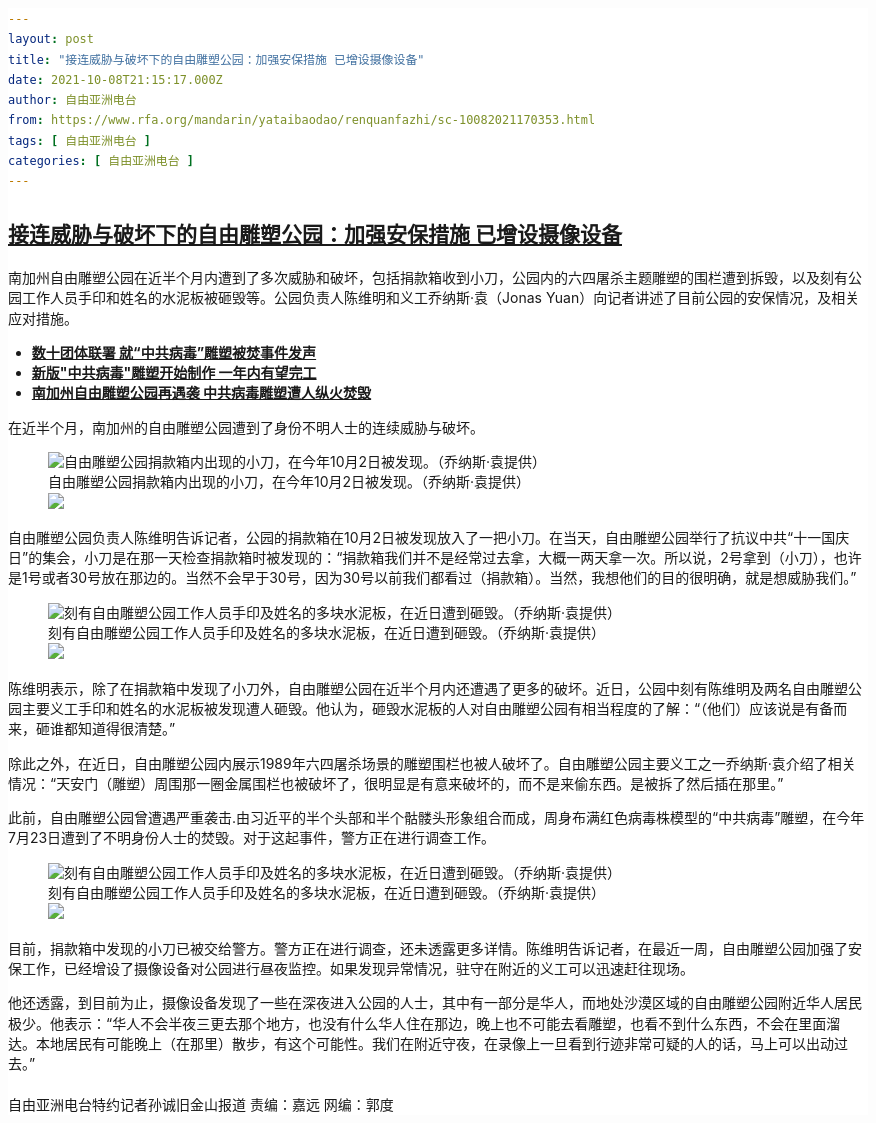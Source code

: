 ```yaml
---
layout: post
title: "接连威胁与破坏下的自由雕塑公园：加强安保措施 已增设摄像设备"
date: 2021-10-08T21:15:17.000Z
author: 自由亚洲电台
from: https://www.rfa.org/mandarin/yataibaodao/renquanfazhi/sc-10082021170353.html
tags: [ 自由亚洲电台 ]
categories: [ 自由亚洲电台 ]
---
```


[接连威胁与破坏下的自由雕塑公园：加强安保措施 已增设摄像设备](https://www.rfa.org/mandarin/yataibaodao/renquanfazhi/sc-10082021170353.html)
------

<div>
<p>南加州自由雕塑公园在近半个月内遭到了多次威胁和破坏，包括捐款箱收到小刀，公园内的六四屠杀主题雕塑的围栏遭到拆毁，以及刻有公园工作人员手印和姓名的水泥板被砸毁等。公园负责人陈维明和义工乔纳斯·袁（Jonas Yuan）向记者讲述了目前公园的安保情况，及相关应对措施。</p><p></p><ul><li><strong><a href="https://www.rfa.org/mandarin/yataibaodao/renquanfazhi/sc2-08112021133148.html">数十团体联署 就“中共病毒”雕塑被焚事件发声</a></strong></li><li><strong><a href="https://www.rfa.org/mandarin/yataibaodao/renquanfazhi/sc-08182021145041.html">新版"中共病毒"雕塑开始制作 一年内有望完工</a></strong></li><li><strong><a href="https://www.rfa.org/mandarin/yataibaodao/gangtai/sc-07242021144635.html">南加州自由雕塑公园再遇袭 中共病毒雕塑遭人纵火焚毁</a></strong></li></ul><p></p><p>在近半个月，南加州的自由雕塑公园遭到了身份不明人士的连续威胁与破坏。</p><p><figure class="image-richtext image-inline captioned" style="width:4032px;"><img alt="自由雕塑公园捐款箱内出现的小刀，在今年10月2日被发现。（乔纳斯·袁提供）" height="3024" src="https://www.rfa.org/mandarin/yataibaodao/renquanfazhi/sc-10082021170353.html/m1008-sc4.jpg/@@images/095d9e31-cbc1-4e8d-9652-0190cc42905f.jpeg" title="4" width="4032"/><figcaption class="image-caption">自由雕塑公园捐款箱内出现的小刀，在今年10月2日被发现。（乔纳斯·袁提供）</figcaption><small></small><div id="zoomattribute"><a data-caption="自由雕塑公园捐款箱内出现的小刀，在今年10月2日被发现。（乔纳斯·袁提供）" data-fancybox="" href="https://www.rfa.org/mandarin/yataibaodao/renquanfazhi/sc-10082021170353.html/m1008-sc4.jpg" id="single_image" title="自由雕塑公园捐款箱内出现的小刀，在今年10月2日被发现。（乔纳斯·袁提供）"><img src="/++plone++rfa-resources/img/icon-zoom.png"/></a></div></figure></p><p>自由雕塑公园负责人陈维明告诉记者，公园的捐款箱在10月2日被发现放入了一把小刀。在当天，自由雕塑公园举行了抗议中共“十一国庆日”的集会，小刀是在那一天检查捐款箱时被发现的：“捐款箱我们并不是经常过去拿，大概一两天拿一次。所以说，2号拿到（小刀），也许是1号或者30号放在那边的。当然不会早于30号，因为30号以前我们都看过（捐款箱）。当然，我想他们的目的很明确，就是想威胁我们。”</p><p><figure class="image-richtext image-inline captioned" style="width:3024px;"><img alt="刻有自由雕塑公园工作人员手印及姓名的多块水泥板，在近日遭到砸毁。（乔纳斯·袁提供）" height="4032" src="https://www.rfa.org/mandarin/yataibaodao/renquanfazhi/sc-10082021170353.html/m1008-sc2.jpg/@@images/73bd36b2-5798-4e34-ad59-1950c57d315e.jpeg" title="2" width="3024"/><figcaption class="image-caption">刻有自由雕塑公园工作人员手印及姓名的多块水泥板，在近日遭到砸毁。（乔纳斯·袁提供）</figcaption><small></small><div id="zoomattribute"><a data-caption="刻有自由雕塑公园工作人员手印及姓名的多块水泥板，在近日遭到砸毁。（乔纳斯·袁提供）" data-fancybox="" href="https://www.rfa.org/mandarin/yataibaodao/renquanfazhi/sc-10082021170353.html/m1008-sc2.jpg" id="single_image" title="刻有自由雕塑公园工作人员手印及姓名的多块水泥板，在近日遭到砸毁。（乔纳斯·袁提供）"><img src="/++plone++rfa-resources/img/icon-zoom.png"/></a></div></figure></p><p>陈维明表示，除了在捐款箱中发现了小刀外，自由雕塑公园在近半个月内还遭遇了更多的破坏。近日，公园中刻有陈维明及两名自由雕塑公园主要义工手印和姓名的水泥板被发现遭人砸毁。他认为，砸毁水泥板的人对自由雕塑公园有相当程度的了解：“（他们）应该说是有备而来，砸谁都知道得很清楚。”</p><p>除此之外，在近日，自由雕塑公园内展示1989年六四屠杀场景的雕塑围栏也被人破坏了。自由雕塑公园主要义工之一乔纳斯·袁介绍了相关情况：“天安门（雕塑）周围那一圈金属围栏也被破坏了，很明显是有意来破坏的，而不是来偷东西。是被拆了然后插在那里。”</p><p>此前，自由雕塑公园曾遭遇严重袭击.由习近平的半个头部和半个骷髅头形象组合而成，周身布满红色病毒株模型的“中共病毒”雕塑，在今年7月23日遭到了不明身份人士的焚毁。对于这起事件，警方正在进行调查工作。</p><p><figure class="image-richtext image-inline captioned" style="width:3024px;"><img alt="刻有自由雕塑公园工作人员手印及姓名的多块水泥板，在近日遭到砸毁。（乔纳斯·袁提供）" height="4032" src="https://www.rfa.org/mandarin/yataibaodao/renquanfazhi/sc-10082021170353.html/m1008-sc3.jpg/@@images/b7da465f-b00d-4be6-bb6f-58eb7526fa4f.jpeg" title="3" width="3024"/><figcaption class="image-caption">刻有自由雕塑公园工作人员手印及姓名的多块水泥板，在近日遭到砸毁。（乔纳斯·袁提供）</figcaption><small></small><div id="zoomattribute"><a data-caption="刻有自由雕塑公园工作人员手印及姓名的多块水泥板，在近日遭到砸毁。（乔纳斯·袁提供）" data-fancybox="" href="https://www.rfa.org/mandarin/yataibaodao/renquanfazhi/sc-10082021170353.html/m1008-sc3.jpg" id="single_image" title="刻有自由雕塑公园工作人员手印及姓名的多块水泥板，在近日遭到砸毁。（乔纳斯·袁提供）"><img src="/++plone++rfa-resources/img/icon-zoom.png"/></a></div></figure></p><p>目前，捐款箱中发现的小刀已被交给警方。警方正在进行调查，还未透露更多详情。陈维明告诉记者，在最近一周，自由雕塑公园加强了安保工作，已经增设了摄像设备对公园进行昼夜监控。如果发现异常情况，驻守在附近的义工可以迅速赶往现场。</p><p>他还透露，到目前为止，摄像设备发现了一些在深夜进入公园的人士，其中有一部分是华人，而地处沙漠区域的自由雕塑公园附近华人居民极少。他表示：“华人不会半夜三更去那个地方，也没有什么华人住在那边，晚上也不可能去看雕塑，也看不到什么东西，不会在里面溜达。本地居民有可能晚上（在那里）散步，有这个可能性。我们在附近守夜，在录像上一旦看到行迹非常可疑的人的话，马上可以出动过去。”<br/><br/>自由亚洲电台特约记者孙诚旧金山报道 责编：嘉远 网编：郭度</p>
</div>
